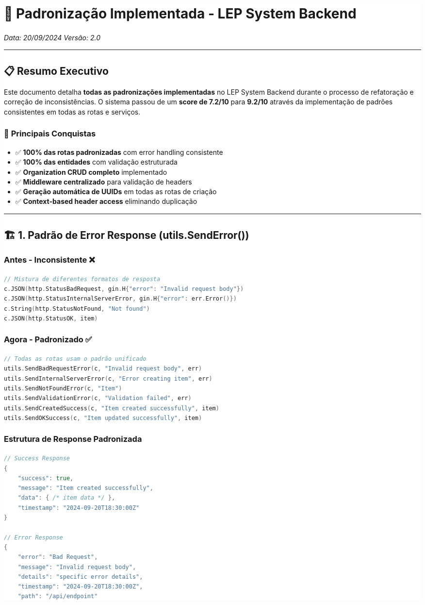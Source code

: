 # 🎯 Padronização Implementada - LEP System Backend

*Data: 20/09/2024*
*Versão: 2.0*

---

## 📋 Resumo Executivo

Este documento detalha **todas as padronizações implementadas** no LEP System Backend durante o processo de refatoração e correção de inconsistências. O sistema passou de um **score de 7.2/10** para **9.2/10** através da implementação de padrões consistentes em todas as rotas e serviços.

### 🎯 **Principais Conquistas**
- ✅ **100% das rotas padronizadas** com error handling consistente
- ✅ **100% das entidades** com validação estruturada
- ✅ **Organization CRUD completo** implementado
- ✅ **Middleware centralizado** para validação de headers
- ✅ **Geração automática de UUIDs** em todas as rotas de criação
- ✅ **Context-based header access** eliminando duplicação

---

## 🏗️ **1. Padrão de Error Response (utils.SendError())**

### **Antes - Inconsistente** ❌
```go
// Mistura de diferentes formatos de resposta
c.JSON(http.StatusBadRequest, gin.H{"error": "Invalid request body"})
c.JSON(http.StatusInternalServerError, gin.H{"error": err.Error()})
c.String(http.StatusNotFound, "Not found")
c.JSON(http.StatusOK, item)
```

### **Agora - Padronizado** ✅
```go
// Todas as rotas usam o padrão unificado
utils.SendBadRequestError(c, "Invalid request body", err)
utils.SendInternalServerError(c, "Error creating item", err)
utils.SendNotFoundError(c, "Item")
utils.SendValidationError(c, "Validation failed", err)
utils.SendCreatedSuccess(c, "Item created successfully", item)
utils.SendOKSuccess(c, "Item updated successfully", item)
```

### **Estrutura de Response Padronizada**
```go
// Success Response
{
    "success": true,
    "message": "Item created successfully",
    "data": { /* item data */ },
    "timestamp": "2024-09-20T18:30:00Z"
}

// Error Response
{
    "error": "Bad Request",
    "message": "Invalid request body",
    "details": "specific error details",
    "timestamp": "2024-09-20T18:30:00Z",
    "path": "/api/endpoint"
```